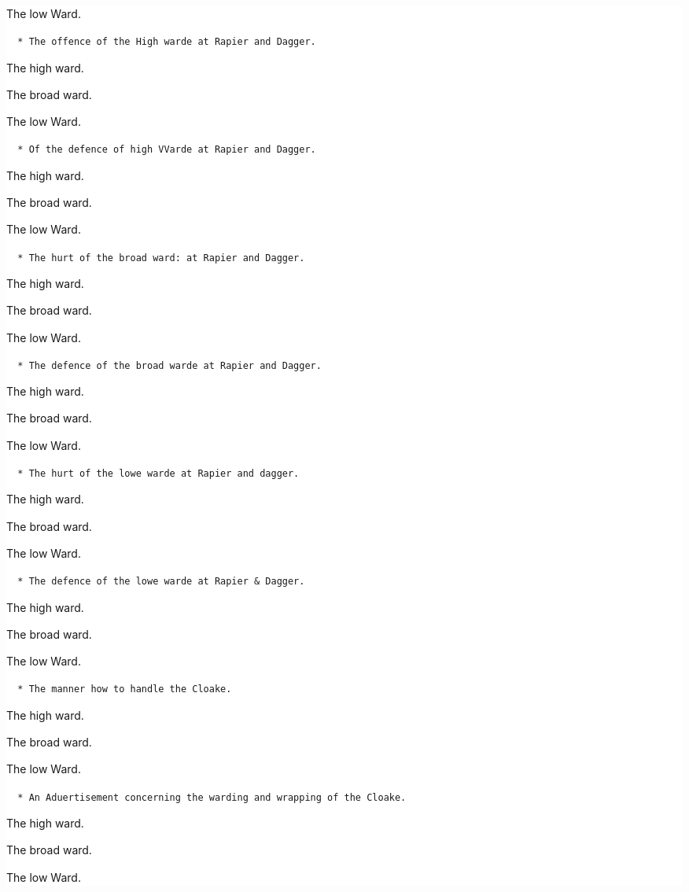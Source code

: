 The low Ward.

      * The offence of the High warde at Rapier and Dagger.

The high ward.

The broad ward.

The low Ward.

      * Of the defence of high VVarde at Rapier and Dagger.

The high ward.

The broad ward.

The low Ward.

      * The hurt of the broad ward: at Rapier and Dagger.

The high ward.

The broad ward.

The low Ward.

      * The defence of the broad warde at Rapier and Dagger.

The high ward.

The broad ward.

The low Ward.

      * The hurt of the lowe warde at Rapier and dagger.

The high ward.

The broad ward.

The low Ward.

      * The defence of the lowe warde at Rapier & Dagger.

The high ward.

The broad ward.

The low Ward.

      * The manner how to handle the Cloake.

The high ward.

The broad ward.

The low Ward.

      * An Aduertisement concerning the warding and wrapping of the Cloake.

The high ward.

The broad ward.

The low Ward.
